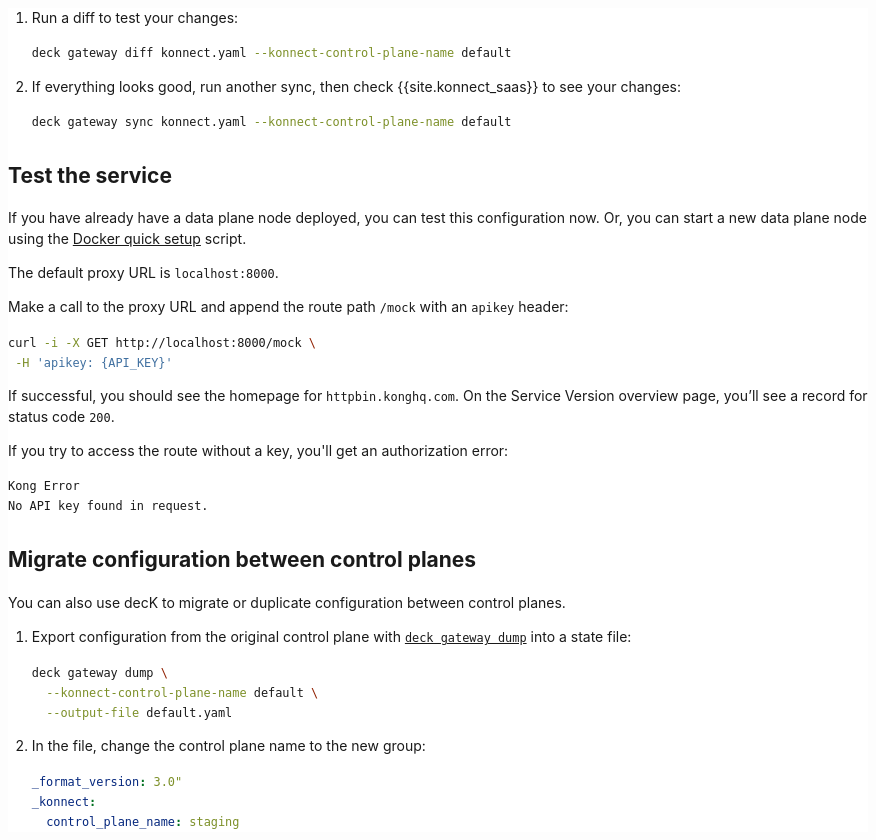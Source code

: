 1. Run a diff to test your changes:

    ```sh
    deck gateway diff konnect.yaml --konnect-control-plane-name default
    ```

1. If everything looks good, run another sync, then check {{site.konnect_saas}}
to see your changes:

    ```sh
    deck gateway sync konnect.yaml --konnect-control-plane-name default
    ```

## Test the service

If you have already have a data plane node deployed, you can test this
configuration now. Or, you can start a new data plane node using the
[Docker quick setup](/konnect/getting-started/configure-data-plane-node/) script.

The default proxy URL is `localhost:8000`.

Make a call to the proxy URL and append the route path `/mock` with an `apikey`
header:

 ```sh
 curl -i -X GET http://localhost:8000/mock \
  -H 'apikey: {API_KEY}'
 ```

If successful, you should see the homepage for `httpbin.konghq.com`. On the Service
Version overview page, you’ll see a record for status code `200`.

If you try to access the route without a key, you'll get an authorization error:

```
Kong Error
No API key found in request.
```

## Migrate configuration between control planes


You can also use decK to migrate or duplicate configuration between control planes.

1. Export configuration from the original control plane with
[`deck gateway dump`](/deck/latest/reference/deck_gateway_dump) into a state file:

    ```bash
    deck gateway dump \
      --konnect-control-plane-name default \
      --output-file default.yaml
    ```

1. In the file, change the control plane name to the new group:

    ```yaml
    _format_version: 3.0"
    _konnect:
      control_plane_name: staging
    ```
